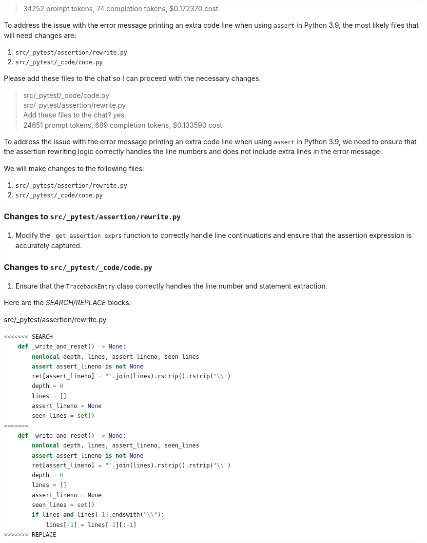 ####  
> 34252 prompt tokens, 74 completion tokens, $0.172370 cost  

To address the issue with the error message printing an extra code line when using `assert` in Python 3.9, the most likely files that will need changes are:

1. `src/_pytest/assertion/rewrite.py`
2. `src/_pytest/_code/code.py`

Please add these files to the chat so I can proceed with the necessary changes.

> src/_pytest/_code/code.py  
> src/_pytest/assertion/rewrite.py  
> Add these files to the chat? yes  
> 24651 prompt tokens, 689 completion tokens, $0.133590 cost  

To address the issue with the error message printing an extra code line when using `assert` in Python 3.9, we need to ensure that the assertion rewriting logic correctly handles the line numbers and does not include extra lines in the error message.

We will make changes to the following files:
1. `src/_pytest/assertion/rewrite.py`
2. `src/_pytest/_code/code.py`

### Changes to `src/_pytest/assertion/rewrite.py`

1. Modify the `_get_assertion_exprs` function to correctly handle line continuations and ensure that the assertion expression is accurately captured.

### Changes to `src/_pytest/_code/code.py`

1. Ensure that the `TracebackEntry` class correctly handles the line number and statement extraction.

Here are the *SEARCH/REPLACE* blocks:

src/_pytest/assertion/rewrite.py
```python
<<<<<<< SEARCH
    def _write_and_reset() -> None:
        nonlocal depth, lines, assert_lineno, seen_lines
        assert assert_lineno is not None
        ret[assert_lineno] = "".join(lines).rstrip().rstrip("\\")
        depth = 0
        lines = []
        assert_lineno = None
        seen_lines = set()
=======
    def _write_and_reset() -> None:
        nonlocal depth, lines, assert_lineno, seen_lines
        assert assert_lineno is not None
        ret[assert_lineno] = "".join(lines).rstrip().rstrip("\\")
        depth = 0
        lines = []
        assert_lineno = None
        seen_lines = set()
        if lines and lines[-1].endswith("\\"):
            lines[-1] = lines[-1][:-1]
>>>>>>> REPLACE
```
